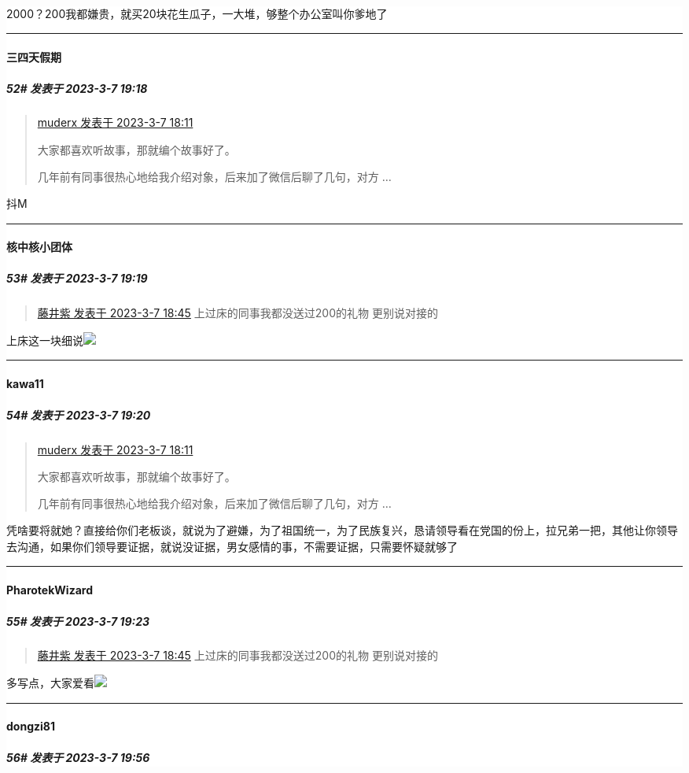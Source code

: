 2000？200我都嫌贵，就买20块花生瓜子，一大堆，够整个办公室叫你爹地了

*****

####  三四天假期  
##### 52#       发表于 2023-3-7 19:18

<blockquote><a href="httphttps://bbs.saraba1st.com/2b/forum.php?mod=redirect&amp;goto=findpost&amp;pid=60001980&amp;ptid=2123005" target="_blank">muderx 发表于 2023-3-7 18:11</a>

大家都喜欢听故事，那就编个故事好了。

几年前有同事很热心地给我介绍对象，后来加了微信后聊了几句，对方 ...</blockquote>
抖M

*****

####  核中核小团体  
##### 53#       发表于 2023-3-7 19:19

<blockquote><a href="httphttps://bbs.saraba1st.com/2b/forum.php?mod=redirect&amp;goto=findpost&amp;pid=60002323&amp;ptid=2123005" target="_blank">藤井紫 发表于 2023-3-7 18:45</a>
上过床的同事我都没送过200的礼物
更别说对接的</blockquote>
上床这一块细说<img src="https://static.saraba1st.com/image/smiley/face2017/045.png" referrerpolicy="no-referrer">

*****

####  kawa11  
##### 54#       发表于 2023-3-7 19:20

<blockquote><a href="httphttps://bbs.saraba1st.com/2b/forum.php?mod=redirect&amp;goto=findpost&amp;pid=60001980&amp;ptid=2123005" target="_blank">muderx 发表于 2023-3-7 18:11</a>

大家都喜欢听故事，那就编个故事好了。

几年前有同事很热心地给我介绍对象，后来加了微信后聊了几句，对方 ...</blockquote>
凭啥要将就她？直接给你们老板谈，就说为了避嫌，为了祖国统一，为了民族复兴，恳请领导看在党国的份上，拉兄弟一把，其他让你领导去沟通，如果你们领导要证据，就说没证据，男女感情的事，不需要证据，只需要怀疑就够了

*****

####  PharotekWizard  
##### 55#       发表于 2023-3-7 19:23

<blockquote><a href="httphttps://bbs.saraba1st.com/2b/forum.php?mod=redirect&amp;goto=findpost&amp;pid=60002323&amp;ptid=2123005" target="_blank">藤井紫 发表于 2023-3-7 18:45</a>
上过床的同事我都没送过200的礼物
更别说对接的</blockquote>
多写点，大家爱看<img src="https://static.saraba1st.com/image/smiley/face2017/056.gif" referrerpolicy="no-referrer">

*****

####  dongzi81  
##### 56#       发表于 2023-3-7 19:56
